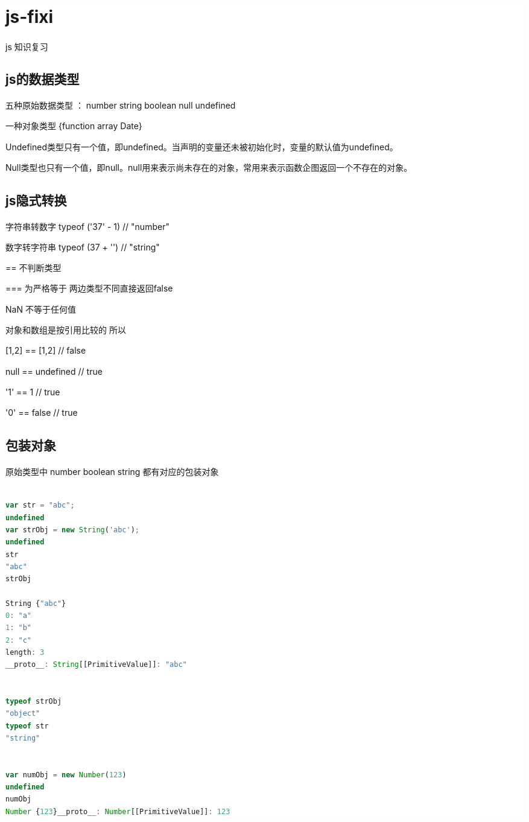 # js-fixi
js 知识复习

 ## js的数据类型
 
 五种原始数据类型 ： number string boolean null undefined
 
 一种对象类型 {function array Date}
 
Undefined类型只有一个值，即undefined。当声明的变量还未被初始化时，变量的默认值为undefined。
 
Null类型也只有一个值，即null。null用来表示尚未存在的对象，常用来表示函数企图返回一个不存在的对象。
 
 
 ## js隐式转换
 
 字符串转数字 typeof ('37' - 1)   // "number"
 
 数字转字符串 typeof (37 + '')   // "string"
 
 == 不判断类型
 
 === 为严格等于 两边类型不同直接返回false
 
 NaN 不等于任何值 
 
 对象和数组是按引用比较的 所以
 
 [1,2] == [1,2]  // false
 
 null == undefined // true
 
 '1' == 1 // true
 
 '0' == false // true
 
 ## 包装对象
 
 原始类型中 number boolean string 都有对应的包装对象
 
 ```js
 
var str = "abc";
undefined
var strObj = new String('abc');
undefined
str
"abc"
strObj

String {"abc"}
0: "a"
1: "b"
2: "c"
length: 3
__proto__: String[[PrimitiveValue]]: "abc"


typeof strObj
"object"
typeof str
"string"


var numObj = new Number(123)
undefined
numObj
Number {123}__proto__: Number[[PrimitiveValue]]: 123
 ```